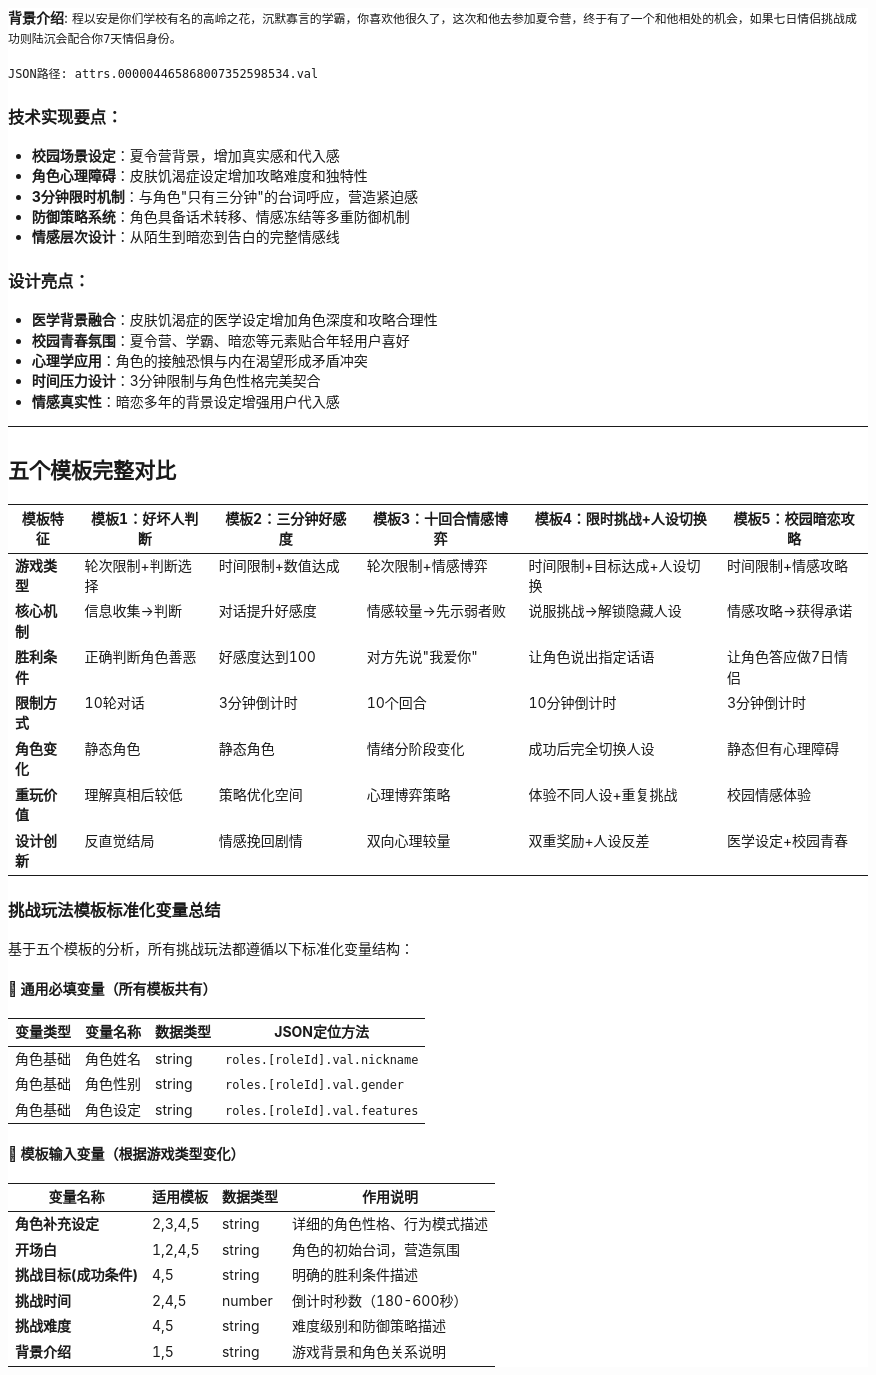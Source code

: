 **背景介绍**: `程以安是你们学校有名的高岭之花，沉默寡言的学霸，你喜欢他很久了，这次和他去参加夏令营，终于有了一个和他相处的机会，如果七日情侣挑战成功则陆沉会配合你7天情侣身份。`
```
JSON路径: attrs.000004465868007352598534.val
```

### 技术实现要点：
- **校园场景设定**：夏令营背景，增加真实感和代入感
- **角色心理障碍**：皮肤饥渴症设定增加攻略难度和独特性
- **3分钟限时机制**：与角色"只有三分钟"的台词呼应，营造紧迫感
- **防御策略系统**：角色具备话术转移、情感冻结等多重防御机制
- **情感层次设计**：从陌生到暗恋到告白的完整情感线

### 设计亮点：
- **医学背景融合**：皮肤饥渴症的医学设定增加角色深度和攻略合理性
- **校园青春氛围**：夏令营、学霸、暗恋等元素贴合年轻用户喜好
- **心理学应用**：角色的接触恐惧与内在渴望形成矛盾冲突
- **时间压力设计**：3分钟限制与角色性格完美契合
- **情感真实性**：暗恋多年的背景设定增强用户代入感

---

## 五个模板完整对比

| 模板特征 | 模板1：好坏人判断 | 模板2：三分钟好感度 | 模板3：十回合情感博弈 | 模板4：限时挑战+人设切换 | 模板5：校园暗恋攻略 |
|---------|------------------|-------------------|---------------------|------------------------|------------------|
| **游戏类型** | 轮次限制+判断选择 | 时间限制+数值达成 | 轮次限制+情感博弈 | 时间限制+目标达成+人设切换 | 时间限制+情感攻略 |
| **核心机制** | 信息收集→判断 | 对话提升好感度 | 情感较量→先示弱者败 | 说服挑战→解锁隐藏人设 | 情感攻略→获得承诺 |
| **胜利条件** | 正确判断角色善恶 | 好感度达到100 | 对方先说"我爱你" | 让角色说出指定话语 | 让角色答应做7日情侣 |
| **限制方式** | 10轮对话 | 3分钟倒计时 | 10个回合 | 10分钟倒计时 | 3分钟倒计时 |
| **角色变化** | 静态角色 | 静态角色 | 情绪分阶段变化 | 成功后完全切换人设 | 静态但有心理障碍 |
| **重玩价值** | 理解真相后较低 | 策略优化空间 | 心理博弈策略 | 体验不同人设+重复挑战 | 校园情感体验 |
| **设计创新** | 反直觉结局 | 情感挽回剧情 | 双向心理较量 | 双重奖励+人设反差 | 医学设定+校园青春 |

### 挑战玩法模板标准化变量总结

基于五个模板的分析，所有挑战玩法都遵循以下标准化变量结构：

#### 🔹 **通用必填变量**（所有模板共有）
| 变量类型 | 变量名称 | 数据类型 | JSON定位方法 |
|---------|---------|---------|-------------|
| 角色基础 | 角色姓名 | string | `roles.[roleId].val.nickname` |
| 角色基础 | 角色性别 | string | `roles.[roleId].val.gender` |
| 角色基础 | 角色设定 | string | `roles.[roleId].val.features` |

#### 🔹 **模板输入变量**（根据游戏类型变化）
| 变量名称 | 适用模板 | 数据类型 | 作用说明 |
|---------|---------|---------|---------|
| **角色补充设定** | 2,3,4,5 | string | 详细的角色性格、行为模式描述 |
| **开场白** | 1,2,4,5 | string | 角色的初始台词，营造氛围 |
| **挑战目标(成功条件)** | 4,5 | string | 明确的胜利条件描述 |
| **挑战时间** | 2,4,5 | number | 倒计时秒数（180-600秒） |
| **挑战难度** | 4,5 | string | 难度级别和防御策略描述 |
| **背景介绍** | 1,5 | string | 游戏背景和角色关系说明 |